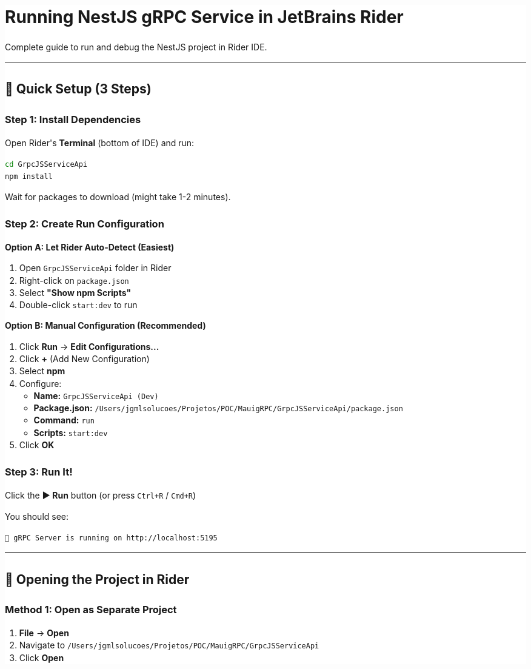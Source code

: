 # Running NestJS gRPC Service in JetBrains Rider

Complete guide to run and debug the NestJS project in Rider IDE.

---

## 🚀 Quick Setup (3 Steps)

### Step 1: Install Dependencies

Open Rider's **Terminal** (bottom of IDE) and run:

```bash
cd GrpcJSServiceApi
npm install
```

Wait for packages to download (might take 1-2 minutes).

### Step 2: Create Run Configuration

**Option A: Let Rider Auto-Detect (Easiest)**

1. Open `GrpcJSServiceApi` folder in Rider
2. Right-click on `package.json`
3. Select **"Show npm Scripts"**
4. Double-click `start:dev` to run

**Option B: Manual Configuration (Recommended)**

1. Click **Run** → **Edit Configurations...**
2. Click **+** (Add New Configuration)
3. Select **npm**
4. Configure:
   - **Name:** `GrpcJSServiceApi (Dev)`
   - **Package.json:** `/Users/jgmlsolucoes/Projetos/POC/MauigRPC/GrpcJSServiceApi/package.json`
   - **Command:** `run`
   - **Scripts:** `start:dev`
5. Click **OK**

### Step 3: Run It!

Click the **▶️ Run** button (or press `Ctrl+R` / `Cmd+R`)

You should see:
```
🚀 gRPC Server is running on http://localhost:5195
```

---

## 📁 Opening the Project in Rider

### Method 1: Open as Separate Project
1. **File** → **Open**
2. Navigate to `/Users/jgmlsolucoes/Projetos/POC/MauigRPC/GrpcJSServiceApi`
3. Click **Open**
